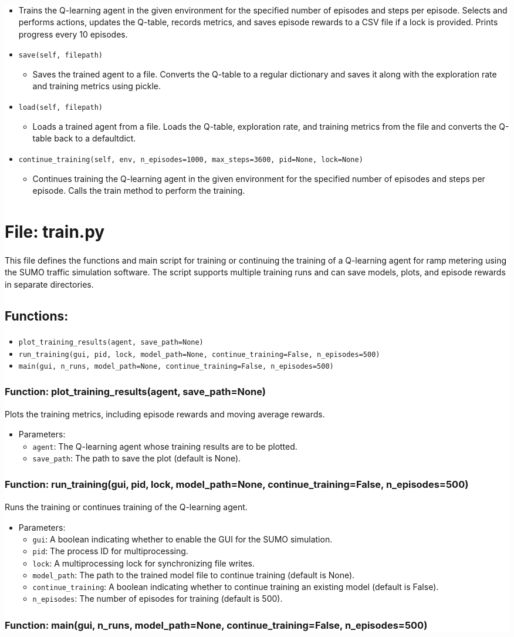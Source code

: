   - Trains the Q-learning agent in the given environment for the specified number of episodes and steps per episode. Selects and performs actions, updates the Q-table, records metrics, and saves episode rewards to a CSV file if a lock is provided. Prints progress every 10 episodes.

- `save(self, filepath)`

  - Saves the trained agent to a file. Converts the Q-table to a regular dictionary and saves it along with the exploration rate and training metrics using pickle.

- `load(self, filepath)`

  - Loads a trained agent from a file. Loads the Q-table, exploration rate, and training metrics from the file and converts the Q-table back to a defaultdict.

- `continue_training(self, env, n_episodes=1000, max_steps=3600, pid=None, lock=None)`
  - Continues training the Q-learning agent in the given environment for the specified number of episodes and steps per episode. Calls the train method to perform the training.

# File: train.py

This file defines the functions and main script for training or continuing the training of a Q-learning agent for ramp metering using the SUMO traffic simulation software. The script supports multiple training runs and can save models, plots, and episode rewards in separate directories.

## Functions:

- `plot_training_results(agent, save_path=None)`
- `run_training(gui, pid, lock, model_path=None, continue_training=False, n_episodes=500)`
- `main(gui, n_runs, model_path=None, continue_training=False, n_episodes=500)`

### Function: plot_training_results(agent, save_path=None)

Plots the training metrics, including episode rewards and moving average rewards.

- Parameters:
  - `agent`: The Q-learning agent whose training results are to be plotted.
  - `save_path`: The path to save the plot (default is None).

### Function: run_training(gui, pid, lock, model_path=None, continue_training=False, n_episodes=500)

Runs the training or continues training of the Q-learning agent.

- Parameters:
  - `gui`: A boolean indicating whether to enable the GUI for the SUMO simulation.
  - `pid`: The process ID for multiprocessing.
  - `lock`: A multiprocessing lock for synchronizing file writes.
  - `model_path`: The path to the trained model file to continue training (default is None).
  - `continue_training`: A boolean indicating whether to continue training an existing model (default is False).
  - `n_episodes`: The number of episodes for training (default is 500).

### Function: main(gui, n_runs, model_path=None, continue_training=False, n_episodes=500)
